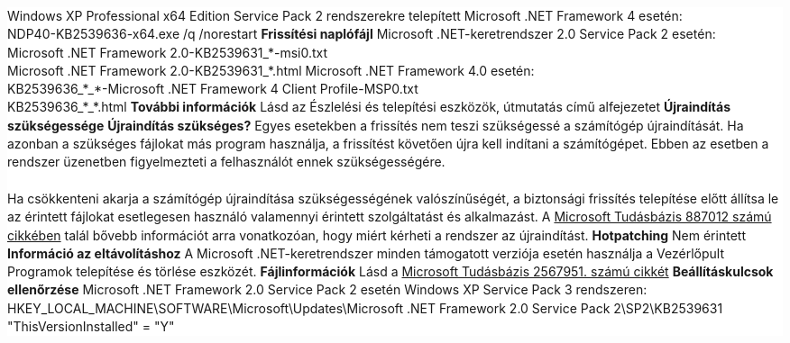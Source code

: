 </tr>
<tr class="even">
<td style="border:1px solid black;"><strong></strong></td>
<td style="border:1px solid black;">Windows XP Professional x64 Edition Service Pack 2 rendszerekre telepített Microsoft .NET Framework 4 esetén:<br />
NDP40-KB2539636-x64.exe /q /norestart</td>
</tr>
<tr class="odd">
<td style="border:1px solid black;"><strong>Frissítési naplófájl</strong></td>
<td style="border:1px solid black;">Microsoft .NET-keretrendszer 2.0 Service Pack 2 esetén:<br />
Microsoft .NET Framework 2.0-KB2539631_&#42;-msi0.txt<br />
Microsoft .NET Framework 2.0-KB2539631_&#42;.html</td>
</tr>
<tr class="even">
<td style="border:1px solid black;"><strong></strong></td>
<td style="border:1px solid black;">Microsoft .NET Framework 4.0 esetén:<br />
KB2539636_&#42;_&#42;-Microsoft .NET Framework 4 Client Profile-MSP0.txt<br />
KB2539636_&#42;_&#42;.html</td>
</tr>
<tr class="odd">
<td style="border:1px solid black;"><strong>További információk</strong></td>
<td style="border:1px solid black;">Lásd az Észlelési és telepítési eszközök, útmutatás című alfejezetet</td>
</tr>
<tr class="even">
<td style="border:1px solid black;"><strong>Újraindítás szükségessége</strong></td>
<td style="border:1px solid black;"></td>
</tr>
<tr class="odd">
<td style="border:1px solid black;"><strong>Újraindítás szükséges?</strong></td>
<td style="border:1px solid black;">Egyes esetekben a frissítés nem teszi szükségessé a számítógép újraindítását. Ha azonban a szükséges fájlokat más program használja, a frissítést követően újra kell indítani a számítógépet. Ebben az esetben a rendszer üzenetben figyelmezteti a felhasználót ennek szükségességére.<br />
<br />
Ha csökkenteni akarja a számítógép újraindítása szükségességének valószínűségét, a biztonsági frissítés telepítése előtt állítsa le az érintett fájlokat esetlegesen használó valamennyi érintett szolgáltatást és alkalmazást. A <a href="http://support.microsoft.com/kb/887012">Microsoft Tudásbázis 887012 számú cikkében</a> talál bővebb információt arra vonatkozóan, hogy miért kérheti a rendszer az újraindítást.</td>
</tr>
<tr class="even">
<td style="border:1px solid black;"><strong>Hotpatching</strong></td>
<td style="border:1px solid black;">Nem érintett</td>
</tr>
<tr class="odd">
<td style="border:1px solid black;"><strong>Információ az eltávolításhoz</strong></td>
<td style="border:1px solid black;">A Microsoft .NET-keretrendszer minden támogatott verziója esetén használja a Vezérlőpult Programok telepítése és törlése eszközét.</td>
</tr>
<tr class="even">
<td style="border:1px solid black;"><strong>Fájlinformációk</strong></td>
<td style="border:1px solid black;">Lásd a <a href="http://support.microsoft.com/kb/2567951">Microsoft Tudásbázis 2567951. számú cikkét</a></td>
</tr>
<tr class="odd">
<td style="border:1px solid black;"><strong>Beállításkulcsok ellenőrzése</strong></td>
<td style="border:1px solid black;">Microsoft .NET Framework 2.0 Service Pack 2 esetén Windows XP Service Pack 3 rendszeren:<br />
HKEY_LOCAL_MACHINE\SOFTWARE\Microsoft\Updates\Microsoft .NET Framework 2.0 Service Pack 2\SP2\KB2539631<br />
&quot;ThisVersionInstalled&quot; = &quot;Y&quot;</td>
</tr>
<tr class="even">